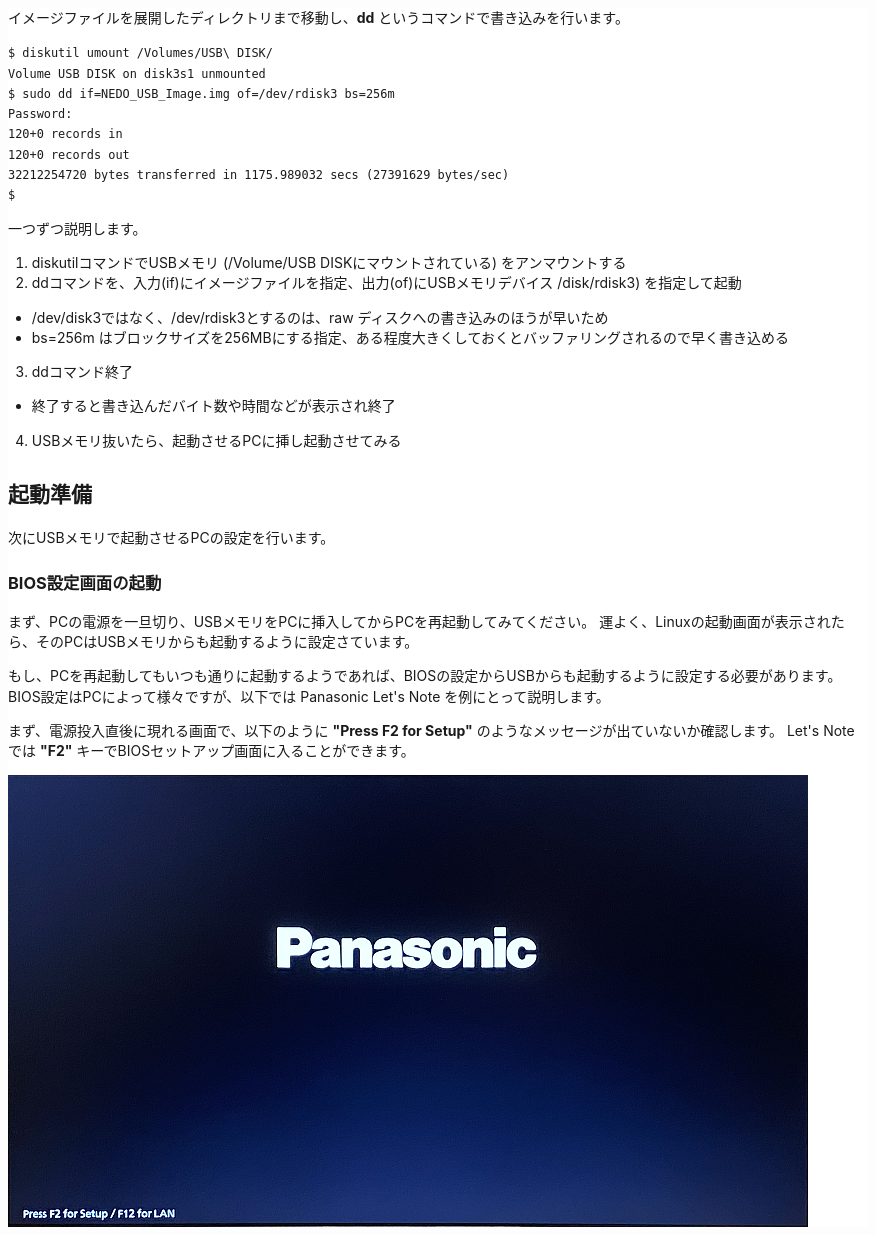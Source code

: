 イメージファイルを展開したディレクトリまで移動し、**dd** というコマンドで書き込みを行います。

```
$ diskutil umount /Volumes/USB\ DISK/ 
Volume USB DISK on disk3s1 unmounted
$ sudo dd if=NEDO_USB_Image.img of=/dev/rdisk3 bs=256m
Password:
120+0 records in
120+0 records out
32212254720 bytes transferred in 1175.989032 secs (27391629 bytes/sec)
$ 
```
一つずつ説明します。
1. diskutilコマンドでUSBメモリ (/Volume/USB DISKにマウントされている) をアンマウントする
2. ddコマンドを、入力(if)にイメージファイルを指定、出力(of)にUSBメモリデバイス /disk/rdisk3) を指定して起動
  - /dev/disk3ではなく、/dev/rdisk3とするのは、raw ディスクへの書き込みのほうが早いため
  - bs=256m はブロックサイズを256MBにする指定、ある程度大きくしておくとバッファリングされるので早く書き込める
3. ddコマンド終了
  - 終了すると書き込んだバイト数や時間などが表示され終了
4. USBメモリ抜いたら、起動させるPCに挿し起動させてみる

## 起動準備

次にUSBメモリで起動させるPCの設定を行います。

### BIOS設定画面の起動

まず、PCの電源を一旦切り、USBメモリをPCに挿入してからPCを再起動してみてください。
運よく、Linuxの起動画面が表示されたら、そのPCはUSBメモリからも起動するように設定さています。

もし、PCを再起動してもいつも通りに起動するようであれば、BIOSの設定からUSBからも起動するように設定する必要があります。
BIOS設定はPCによって様々ですが、以下では Panasonic Let's Note を例にとって説明します。

まず、電源投入直後に現れる画面で、以下のように **"Press F2 for Setup"** のようなメッセージが出ていないか確認します。
Let's Note では **"F2"** キーでBIOSセットアップ画面に入ることができます。

<img src="figs/biossetup_01.png" width="800" align="center">
